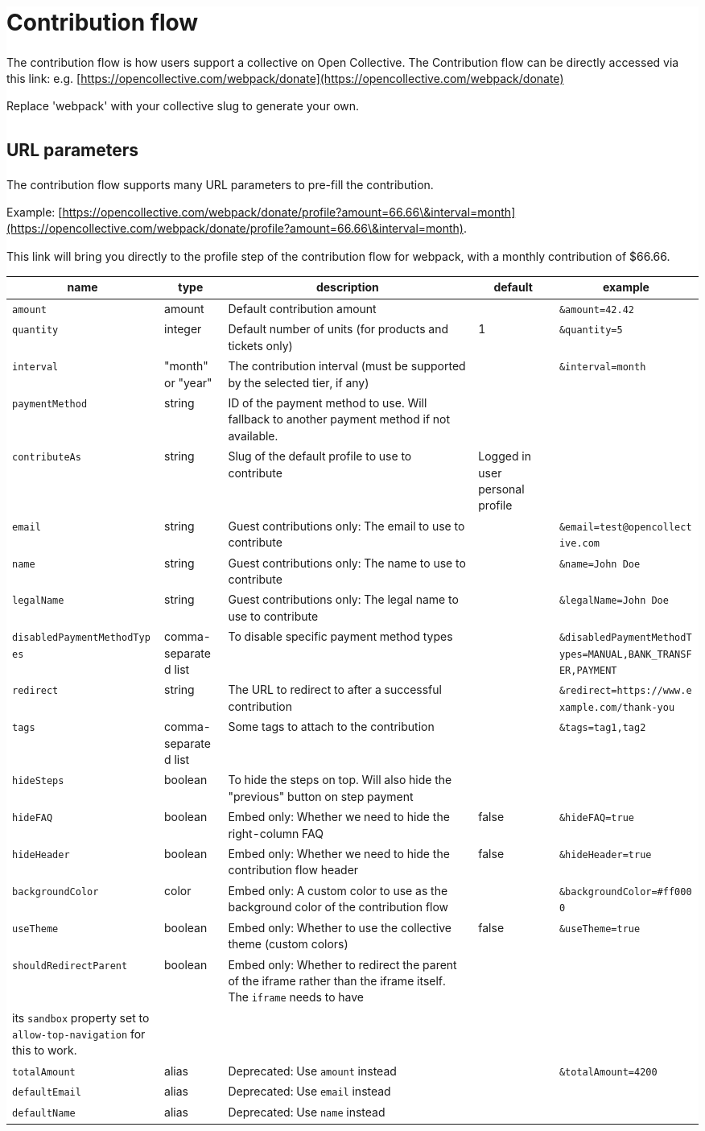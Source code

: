 # Contribution flow

The contribution flow is how users support a collective on Open Collective. The Contribution flow can be directly accessed via this link: e.g. [https://opencollective.com/webpack/donate](https://opencollective.com/webpack/donate)

Replace 'webpack' with your collective slug to generate your own.

## URL parameters

The contribution flow supports many URL parameters to pre-fill the contribution.

Example: [https://opencollective.com/webpack/donate/profile?amount=66.66\&interval=month](https://opencollective.com/webpack/donate/profile?amount=66.66\&interval=month).

This link will bring you directly to the profile step of the contribution flow for webpack, with a monthly contribution of $66.66.

| name | type | description | default | example |
| ---- | ---- | ----------- | ------- | ------- |
| `amount` | amount | Default contribution amount |  | `&amount=42.42` |
| `quantity` | integer | Default number of units (for products and tickets only) | 1 | `&quantity=5` |
| `interval` | "month" or "year" | The contribution interval (must be supported by the selected tier, if any) |  | `&interval=month` |
| `paymentMethod` | string | ID of the payment method to use. Will fallback to another payment method if not available. |  |  |
| `contributeAs` | string | Slug of the default profile to use to contribute | Logged in user personal profile |  |
| `email` | string | Guest contributions only: The email to use to contribute |  | `&email=test@opencollective.com` |
| `name` | string | Guest contributions only: The name to use to contribute |  | `&name=John Doe` |
| `legalName` | string | Guest contributions only: The legal name to use to contribute |  | `&legalName=John Doe` |
| `disabledPaymentMethodTypes` | comma-separated list | To disable specific payment method types |  | `&disabledPaymentMethodTypes=MANUAL,BANK_TRANSFER,PAYMENT` |
| `redirect` | string | The URL to redirect to after a successful contribution |  | `&redirect=https://www.example.com/thank-you` |
| `tags` | comma-separated list | Some tags to attach to the contribution |  | `&tags=tag1,tag2` |
| `hideSteps` | boolean | To hide the steps on top. Will also hide the "previous" button on step payment |  |  |
| `hideFAQ` | boolean | Embed only: Whether we need to hide the right-column FAQ | false | `&hideFAQ=true` |
| `hideHeader` | boolean | Embed only: Whether we need to hide the contribution flow header | false | `&hideHeader=true` |
| `backgroundColor` | color | Embed only: A custom color to use as the background color of the contribution flow |  | `&backgroundColor=#ff0000` |
| `useTheme` | boolean | Embed only: Whether to use the collective theme (custom colors) | false | `&useTheme=true` |
| `shouldRedirectParent` | boolean | Embed only: Whether to redirect the parent of the iframe rather than the iframe itself. The `iframe` needs to have
its `sandbox` property set to `allow-top-navigation` for this to work. |  |  |
| `totalAmount` | alias | Deprecated: Use `amount` instead |  | `&totalAmount=4200` |
| `defaultEmail` | alias | Deprecated: Use `email` instead |  |  |
| `defaultName` | alias | Deprecated: Use `name` instead |  |  |
